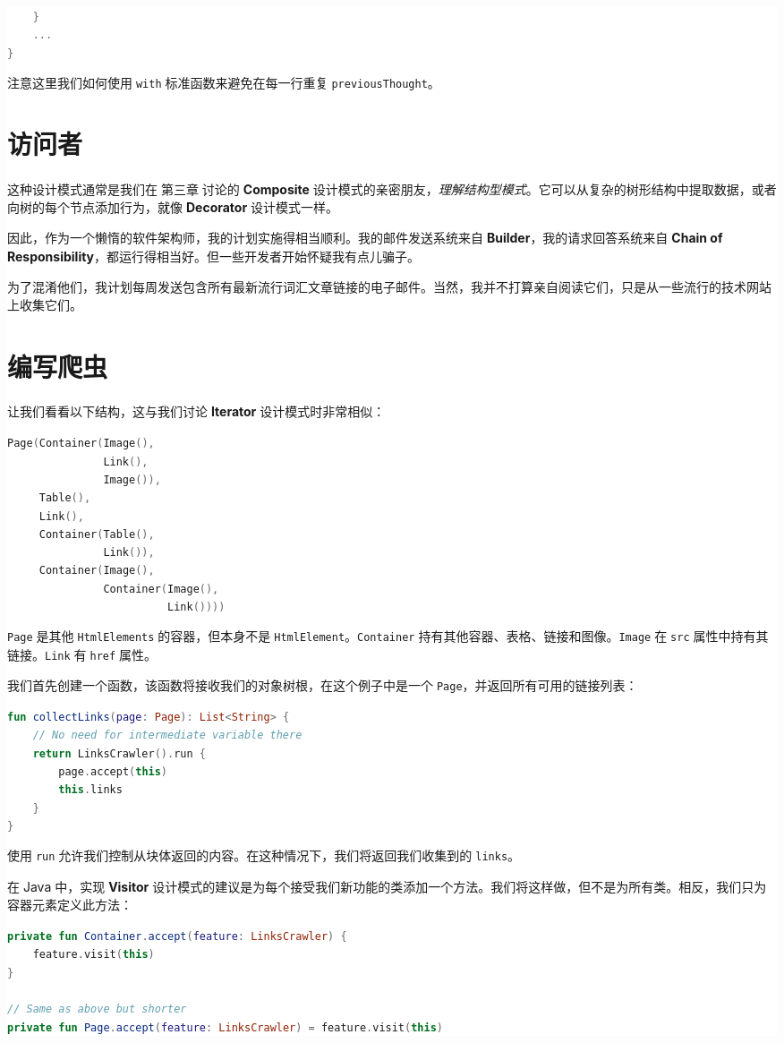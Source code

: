 ```kt
    }
    ...
}
```

注意这里我们如何使用 `with` 标准函数来避免在每一行重复 `previousThought`。

# 访问者

这种设计模式通常是我们在 第三章 讨论的 **Composite** 设计模式的亲密朋友，*理解结构型模式*。它可以从复杂的树形结构中提取数据，或者向树的每个节点添加行为，就像 **Decorator** 设计模式一样。

因此，作为一个懒惰的软件架构师，我的计划实施得相当顺利。我的邮件发送系统来自 **Builder**，我的请求回答系统来自 **Chain of Responsibility**，都运行得相当好。但一些开发者开始怀疑我有点儿骗子。

为了混淆他们，我计划每周发送包含所有最新流行词汇文章链接的电子邮件。当然，我并不打算亲自阅读它们，只是从一些流行的技术网站上收集它们。

# 编写爬虫

让我们看看以下结构，这与我们讨论 **Iterator** 设计模式时非常相似：

```kt
Page(Container(Image(),
               Link(),
               Image()),
     Table(),
     Link(),
     Container(Table(),
               Link()),
     Container(Image(),
               Container(Image(),
                         Link())))
```

`Page` 是其他 `HtmlElements` 的容器，但本身不是 `HtmlElement`。`Container` 持有其他容器、表格、链接和图像。`Image` 在 `src` 属性中持有其链接。`Link` 有 `href` 属性。

我们首先创建一个函数，该函数将接收我们的对象树根，在这个例子中是一个 `Page`，并返回所有可用的链接列表：

```kt
fun collectLinks(page: Page): List<String> {
    // No need for intermediate variable there
    return LinksCrawler().run {
        page.accept(this)
        this.links
    }
}
```

使用 `run` 允许我们控制从块体返回的内容。在这种情况下，我们将返回我们收集到的 `links`。

在 Java 中，实现 **Visitor** 设计模式的建议是为每个接受我们新功能的类添加一个方法。我们将这样做，但不是为所有类。相反，我们只为容器元素定义此方法：

```kt
private fun Container.accept(feature: LinksCrawler) {
    feature.visit(this)
}

// Same as above but shorter
private fun Page.accept(feature: LinksCrawler) = feature.visit(this)
```
